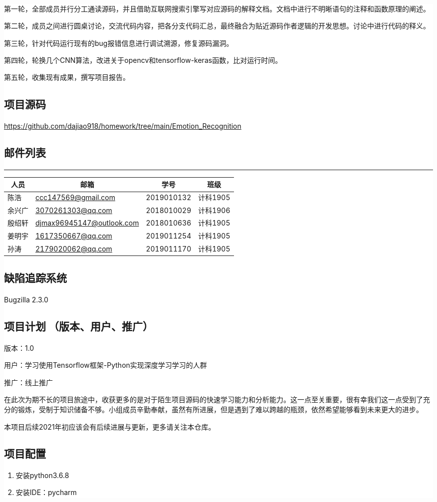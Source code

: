 第一轮，全部成员并行分工通读源码，并且借助互联网搜索引擎写对应源码的解释文档。文档中进行不明晰语句的注释和函数原理的阐述。

第二轮，成员之间进行圆桌讨论，交流代码内容，把各分支代码汇总，最终融合为贴近源码作者逻辑的开发思想。讨论中进行代码的释义。

第三轮，针对代码运行现有的bug报错信息进行调试溯源，修复源码漏洞。

第四轮，轮换几个CNN算法，改进关于opencv和tensorflow-keras函数，比对运行时间。

第五轮，收集现有成果，撰写项目报告。

## 项目源码

https://github.com/dajiao918/homework/tree/main/Emotion_Recognition



## 邮件列表

----------------

| 人员   | 邮箱                      | 学号       | 班级     |
| ------ | ------------------------- | ---------- | -------- |
| 陈浩   | ccc147569@gmail.com       | 2019010132 | 计科1905 |
| 余兴广 | 3070261303@qq.com         | 2018010029 | 计科1906 |
| 殷绍轩 | djmax96945147@outlook.com | 2018010636 | 计科1905 |
| 姜明宇 | 1617350667@qq.com         | 2019011254 | 计科1905 |
| 孙涛   | 2179020062@qq.com         | 2019011170 | 计科1905 |



## 缺陷追踪系统

Bugzilla 2.3.0



## 项目计划 （版本、用户、推广）

版本：1.0

用户：学习使用Tensorflow框架-Python实现深度学习学习的人群

推广：线上推广 

在此次为期不长的项目旅途中，收获更多的是对于陌生项目源码的快速学习能力和分析能力。这一点至关重要，很有幸我们这一点受到了充分的锻炼，受制于知识储备不够。小组成员辛勤奉献，虽然有所进展，但是遇到了难以跨越的瓶颈，依然希望能够看到未来更大的进步。

本项目后续2021年初应该会有后续进展与更新，更多请关注本仓库。

## 项目配置

1. 安装python3.6.8

2. 安装IDE：pycharm
